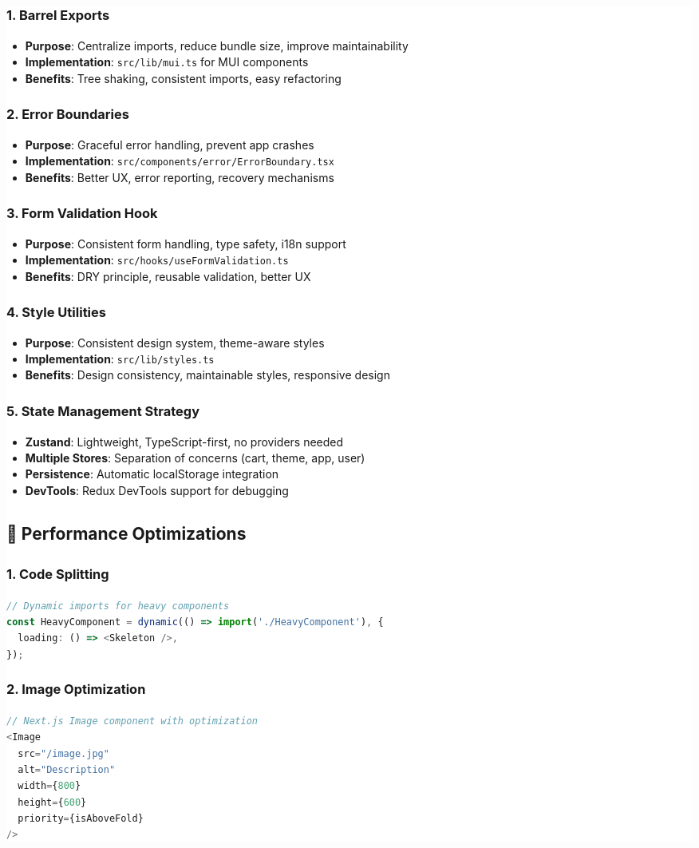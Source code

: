 ### 1. **Barrel Exports**

- **Purpose**: Centralize imports, reduce bundle size, improve maintainability
- **Implementation**: `src/lib/mui.ts` for MUI components
- **Benefits**: Tree shaking, consistent imports, easy refactoring

### 2. **Error Boundaries**

- **Purpose**: Graceful error handling, prevent app crashes
- **Implementation**: `src/components/error/ErrorBoundary.tsx`
- **Benefits**: Better UX, error reporting, recovery mechanisms

### 3. **Form Validation Hook**

- **Purpose**: Consistent form handling, type safety, i18n support
- **Implementation**: `src/hooks/useFormValidation.ts`
- **Benefits**: DRY principle, reusable validation, better UX

### 4. **Style Utilities**

- **Purpose**: Consistent design system, theme-aware styles
- **Implementation**: `src/lib/styles.ts`
- **Benefits**: Design consistency, maintainable styles, responsive design

### 5. **State Management Strategy**

- **Zustand**: Lightweight, TypeScript-first, no providers needed
- **Multiple Stores**: Separation of concerns (cart, theme, app, user)
- **Persistence**: Automatic localStorage integration
- **DevTools**: Redux DevTools support for debugging

## 🚀 Performance Optimizations

### 1. **Code Splitting**

```typescript
// Dynamic imports for heavy components
const HeavyComponent = dynamic(() => import('./HeavyComponent'), {
  loading: () => <Skeleton />,
});
```

### 2. **Image Optimization**

```typescript
// Next.js Image component with optimization
<Image
  src="/image.jpg"
  alt="Description"
  width={800}
  height={600}
  priority={isAboveFold}
/>
```
